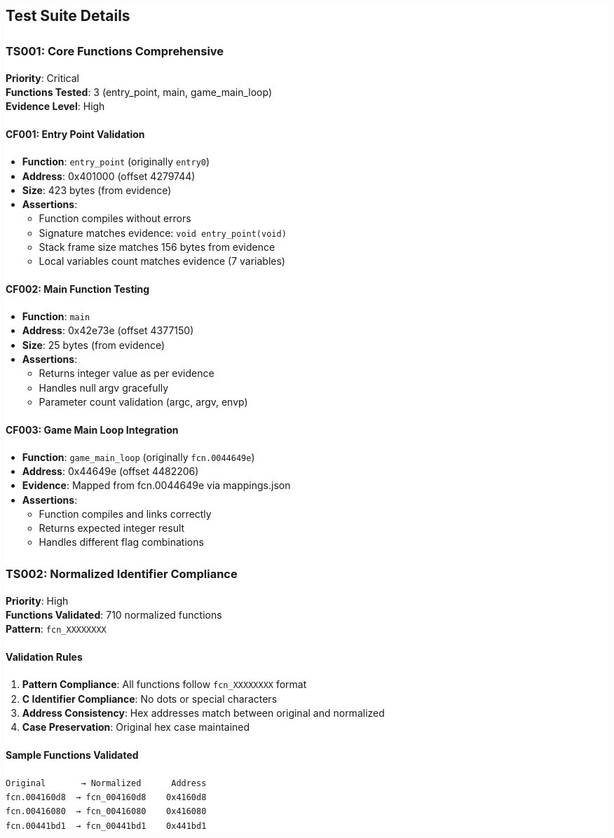 
## Test Suite Details

### TS001: Core Functions Comprehensive
**Priority**: Critical  
**Functions Tested**: 3 (entry_point, main, game_main_loop)  
**Evidence Level**: High  

#### CF001: Entry Point Validation
- **Function**: `entry_point` (originally `entry0`)
- **Address**: 0x401000 (offset 4279744)
- **Size**: 423 bytes (from evidence)
- **Assertions**:
  - Function compiles without errors
  - Signature matches evidence: `void entry_point(void)`
  - Stack frame size matches 156 bytes from evidence
  - Local variables count matches evidence (7 variables)

#### CF002: Main Function Testing  
- **Function**: `main`
- **Address**: 0x42e73e (offset 4377150)
- **Size**: 25 bytes (from evidence)
- **Assertions**:
  - Returns integer value as per evidence
  - Handles null argv gracefully
  - Parameter count validation (argc, argv, envp)

#### CF003: Game Main Loop Integration
- **Function**: `game_main_loop` (originally `fcn.0044649e`) 
- **Address**: 0x44649e (offset 4482206)
- **Evidence**: Mapped from fcn.0044649e via mappings.json
- **Assertions**:
  - Function compiles and links correctly
  - Returns expected integer result
  - Handles different flag combinations

### TS002: Normalized Identifier Compliance
**Priority**: High  
**Functions Validated**: 710 normalized functions  
**Pattern**: `fcn_XXXXXXXX`  

#### Validation Rules
1. **Pattern Compliance**: All functions follow `fcn_XXXXXXXX` format
2. **C Identifier Compliance**: No dots or special characters
3. **Address Consistency**: Hex addresses match between original and normalized
4. **Case Preservation**: Original hex case maintained

#### Sample Functions Validated
```
Original       → Normalized      Address
fcn.004160d8  → fcn_004160d8    0x4160d8
fcn.00416080  → fcn_00416080    0x416080  
fcn.00441bd1  → fcn_00441bd1    0x441bd1
```
